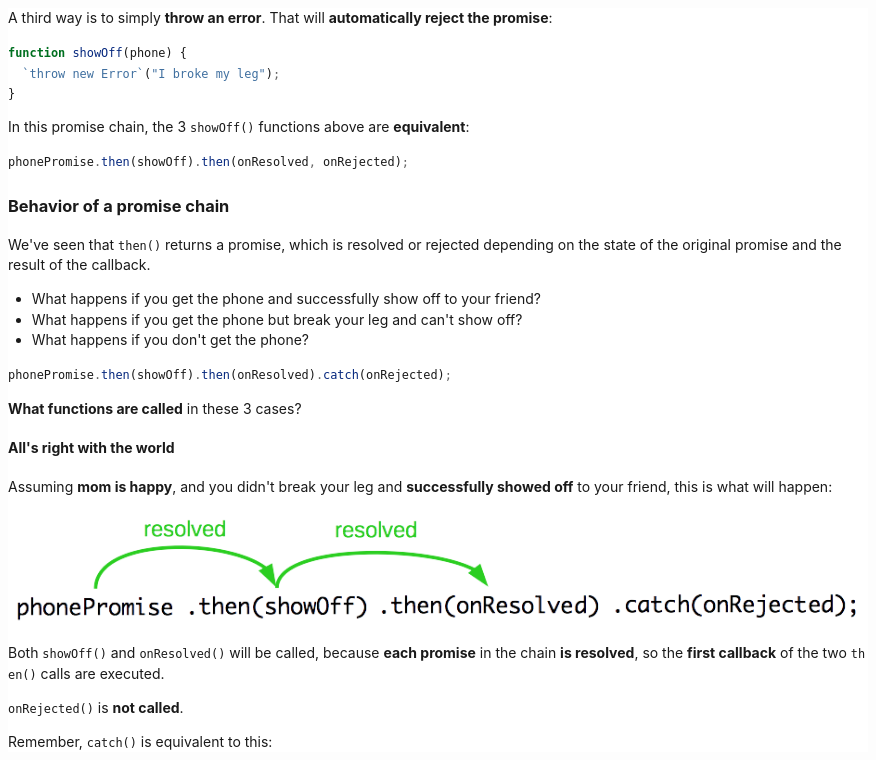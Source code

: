 



A third way is to simply **throw an error**.
That will **automatically reject the promise**:



```js
function showOff(phone) {
  `throw new Error`("I broke my leg");
}
```





In this promise chain, the 3 `showOff()` functions above are **equivalent**:

```js
phonePromise.then(showOff).then(onResolved, onRejected);
```

### Behavior of a promise chain

We've seen that `then()` returns a promise, which is resolved or rejected depending on the state of the original promise and the result of the callback.

- What happens if you get the phone and successfully show off to your friend?
- What happens if you get the phone but break your leg and can't show off?
- What happens if you don't get the phone?

```js
phonePromise.then(showOff).then(onResolved).catch(onRejected);
```

**What functions are called** in these 3 cases?

#### All's right with the world

Assuming **mom is happy**,
and you didn't break your leg and **successfully showed off** to your friend,
this is what will happen:

<p class='center'><img src='images/promise-chain-1.png' class='w80' /></p>

Both `showOff()` and `onResolved()` will be called,
because **each promise** in the chain **is resolved**,
so the **first callback** of the two `then()` calls are executed.

`onRejected()` is **not called**.

Remember, `catch()` is equivalent to this:
